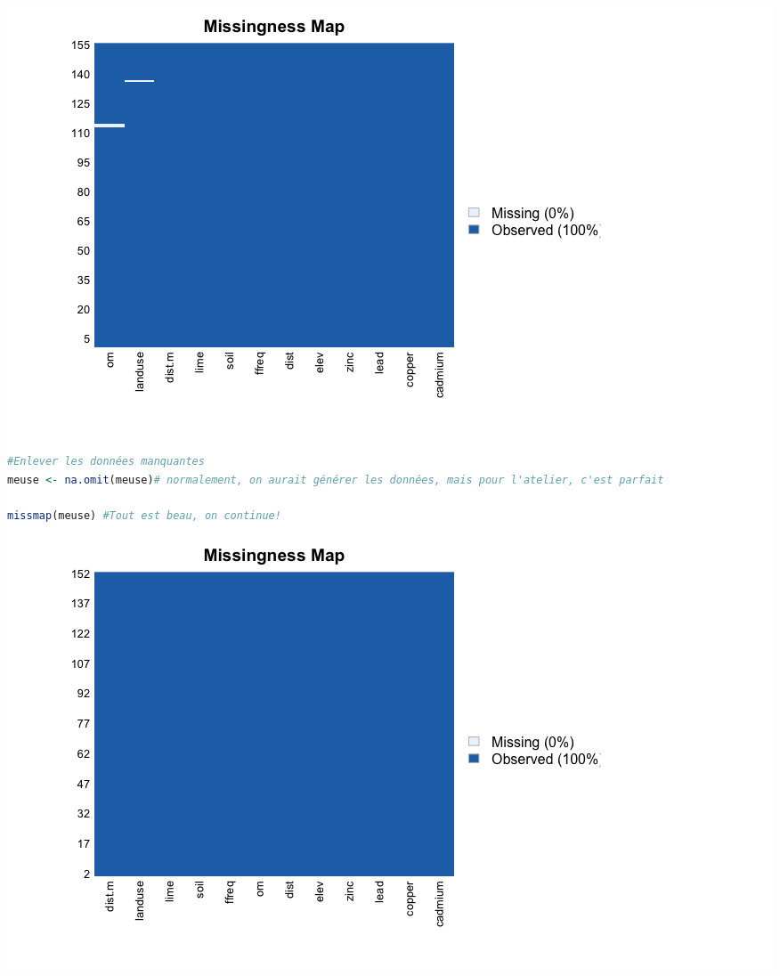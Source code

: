 ![](/assets/Boruta-vf_files/figure-html/unnamed-chunk-3-1.png)


``` r
#Enlever les données manquantes
meuse <- na.omit(meuse)# normalement, on aurait générer les données, mais pour l'atelier, c'est parfait

missmap(meuse) #Tout est beau, on continue!
```

![](/assets/Boruta-vf_files/figure-html/unnamed-chunk-4-1.png)
